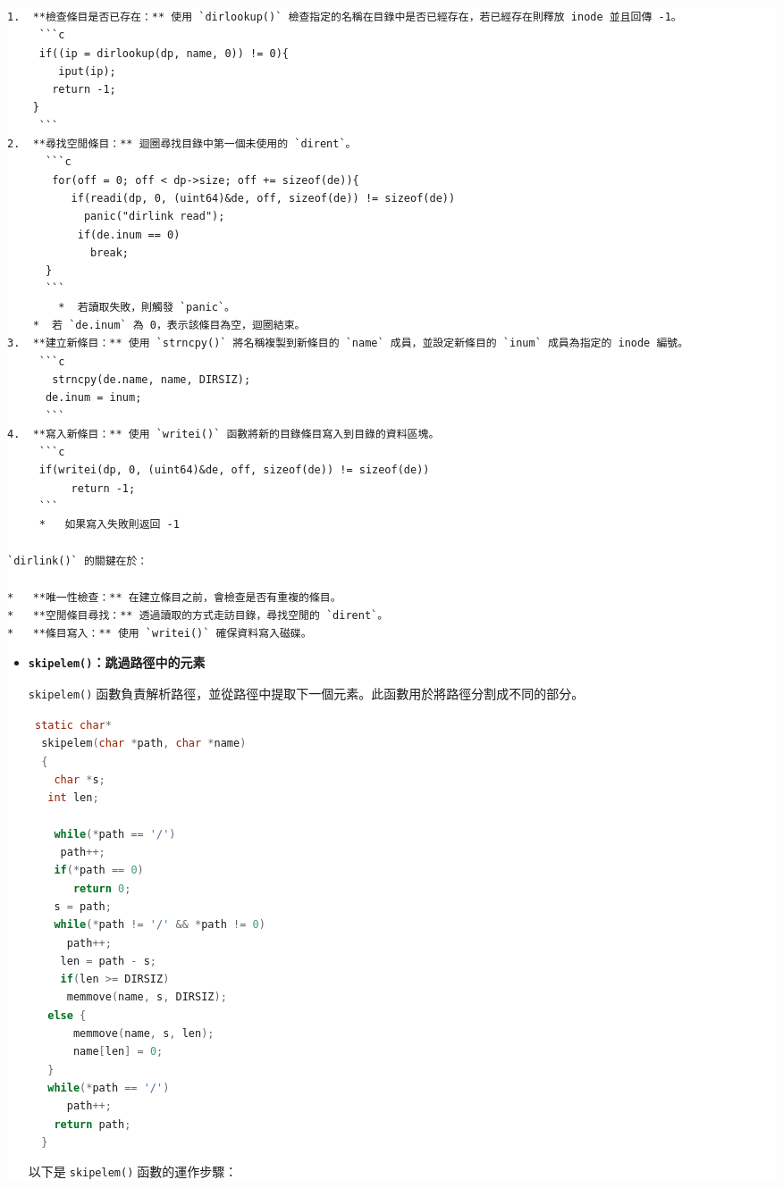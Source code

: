     1.  **檢查條目是否已存在：** 使用 `dirlookup()` 檢查指定的名稱在目錄中是否已經存在，若已經存在則釋放 inode 並且回傳 -1。
         ```c
         if((ip = dirlookup(dp, name, 0)) != 0){
            iput(ip);
           return -1;
        }
         ```
    2.  **尋找空閒條目：** 迴圈尋找目錄中第一個未使用的 `dirent`。
          ```c
           for(off = 0; off < dp->size; off += sizeof(de)){
              if(readi(dp, 0, (uint64)&de, off, sizeof(de)) != sizeof(de))
                panic("dirlink read");
               if(de.inum == 0)
                 break;
          }
          ```
            *  若讀取失敗，則觸發 `panic`。
        *  若 `de.inum` 為 0，表示該條目為空，迴圈結束。
    3.  **建立新條目：** 使用 `strncpy()` 將名稱複製到新條目的 `name` 成員，並設定新條目的 `inum` 成員為指定的 inode 編號。
         ```c
           strncpy(de.name, name, DIRSIZ);
          de.inum = inum;
          ```
    4.  **寫入新條目：** 使用 `writei()` 函數將新的目錄條目寫入到目錄的資料區塊。
         ```c
         if(writei(dp, 0, (uint64)&de, off, sizeof(de)) != sizeof(de))
              return -1;
         ```
         *   如果寫入失敗則返回 -1

    `dirlink()` 的關鍵在於：

    *   **唯一性檢查：** 在建立條目之前，會檢查是否有重複的條目。
    *   **空閒條目尋找：** 透過讀取的方式走訪目錄，尋找空閒的 `dirent`。
    *   **條目寫入：** 使用 `writei()` 確保資料寫入磁碟。

* **`skipelem()`：跳過路徑中的元素**

    `skipelem()` 函數負責解析路徑，並從路徑中提取下一個元素。此函數用於將路徑分割成不同的部分。
    ```c
     static char*
      skipelem(char *path, char *name)
      {
        char *s;
       int len;

        while(*path == '/')
         path++;
        if(*path == 0)
           return 0;
        s = path;
        while(*path != '/' && *path != 0)
          path++;
         len = path - s;
         if(len >= DIRSIZ)
          memmove(name, s, DIRSIZ);
       else {
           memmove(name, s, len);
           name[len] = 0;
       }
       while(*path == '/')
          path++;
        return path;
      }
    ```
     以下是 `skipelem()` 函數的運作步驟：